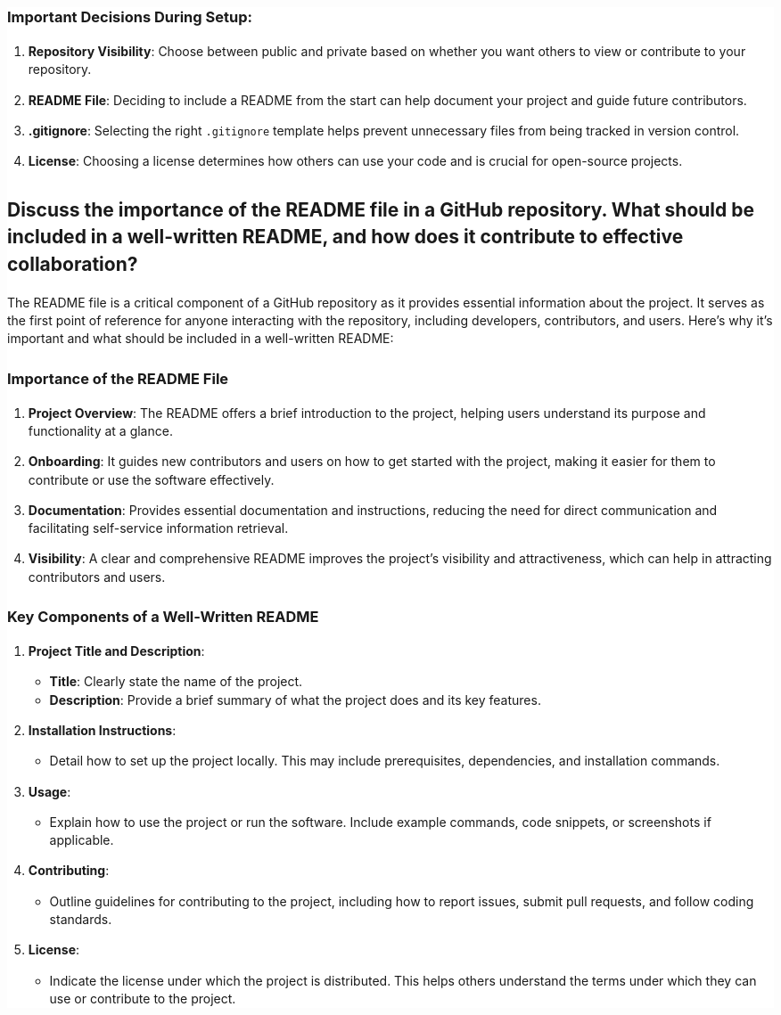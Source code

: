 ### Important Decisions During Setup:

1. **Repository Visibility**: Choose between public and private based on whether you want others to view or contribute to your repository.

2. **README File**: Deciding to include a README from the start can help document your project and guide future contributors.

3. **.gitignore**: Selecting the right `.gitignore` template helps prevent unnecessary files from being tracked in version control.

4. **License**: Choosing a license determines how others can use your code and is crucial for open-source projects.

 
## Discuss the importance of the README file in a GitHub repository. What should be included in a well-written README, and how does it contribute to effective collaboration?
The README file is a critical component of a GitHub repository as it provides essential information about the project. It serves as the first point of reference for anyone interacting with the repository, including developers, contributors, and users. Here’s why it’s important and what should be included in a well-written README:

### Importance of the README File

1. **Project Overview**: The README offers a brief introduction to the project, helping users understand its purpose and functionality at a glance.

2. **Onboarding**: It guides new contributors and users on how to get started with the project, making it easier for them to contribute or use the software effectively.

3. **Documentation**: Provides essential documentation and instructions, reducing the need for direct communication and facilitating self-service information retrieval.

4. **Visibility**: A clear and comprehensive README improves the project’s visibility and attractiveness, which can help in attracting contributors and users.

### Key Components of a Well-Written README

1. **Project Title and Description**:
   - **Title**: Clearly state the name of the project.
   - **Description**: Provide a brief summary of what the project does and its key features.

2. **Installation Instructions**:
   - Detail how to set up the project locally. This may include prerequisites, dependencies, and installation commands.

3. **Usage**:
   - Explain how to use the project or run the software. Include example commands, code snippets, or screenshots if applicable.

4. **Contributing**:
   - Outline guidelines for contributing to the project, including how to report issues, submit pull requests, and follow coding standards.

5. **License**:
   - Indicate the license under which the project is distributed. This helps others understand the terms under which they can use or contribute to the project.
